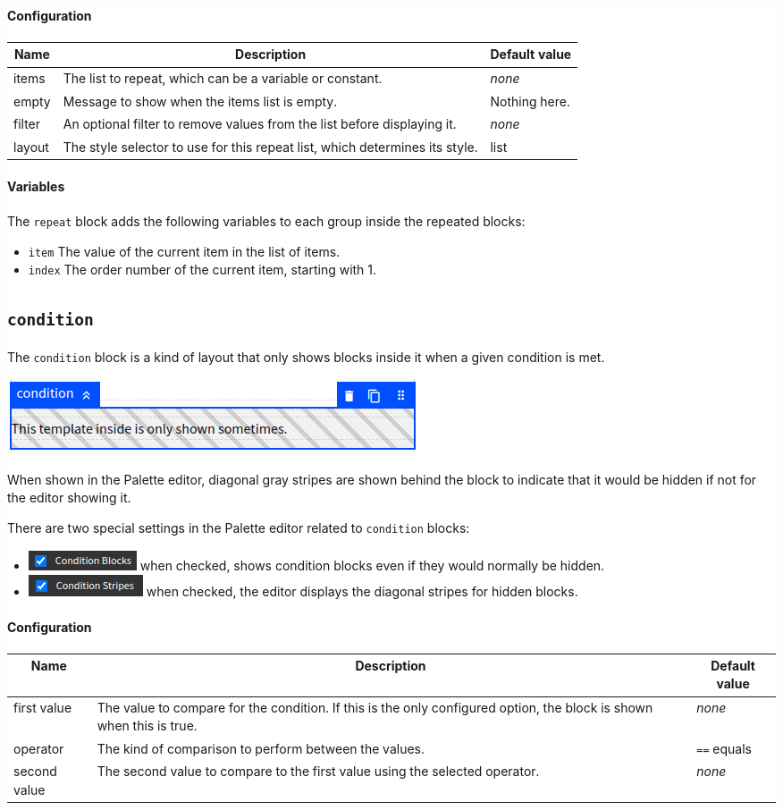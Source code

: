 #### Configuration

| Name   | Description                                                                 | Default value |
|--------|-----------------------------------------------------------------------------|---------------|
| items  | The list to repeat, which can be a variable or constant.                    | *none*        |
| empty  | Message to show when the items list is empty.                               | Nothing here. |
| filter | An optional filter to remove values from the list before displaying it.     | *none*        |
| layout | The style selector to use for this repeat list, which determines its style. | list          |


#### Variables

The `repeat` block adds the following variables to each group inside the repeated blocks:

- `item` The value of the current item in the list of items.
- `index` The order number of the current item, starting with 1.

## `condition`

The `condition` block is a kind of layout that only shows blocks inside it when a given condition is met.

<img alt="condition Block" src="./img/blocks-condition.png"  class="centered">

When shown in the Palette editor, diagonal gray stripes are shown behind the block to indicate that it would be
hidden if not for the editor showing it.

There are two special settings in the Palette editor related to `condition` blocks:

- <img alt="Condition Blocks" src="./img/setting-condition-blocks.png" width="121" class="inline"> when checked, shows
  condition blocks even if they would normally be hidden.
- <img alt="Condition Stripes" src="./img/setting-condition-stripes.png" width="128" class="inline"> when checked,
  the editor displays the diagonal stripes for hidden blocks.

#### Configuration

| Name         | Description                                                                                                          | Default value |
|--------------|----------------------------------------------------------------------------------------------------------------------|---------------|
| first value  | The value to compare for the condition. If this is the only configured option, the block is shown when this is true. | *none*        |
| operator     | The kind of comparison to perform between the values.                                                                | `==` equals   |
| second value | The second value to compare to the first value using the selected operator.                                          | *none*        |
